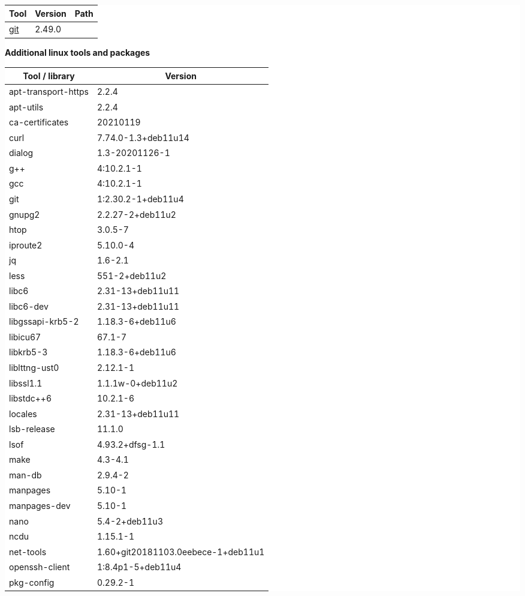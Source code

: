 | Tool | Version | Path |
|------|---------|------|
| [git](https://github.com/git/git) | 2.49.0 | 

**Additional linux tools and packages**

| Tool / library | Version |
|----------------|---------|
| apt-transport-https | 2.2.4 |
| apt-utils | 2.2.4 |
| ca-certificates | 20210119 |
| curl | 7.74.0-1.3+deb11u14 |
| dialog | 1.3-20201126-1 |
| g++ | 4:10.2.1-1 |
| gcc | 4:10.2.1-1 |
| git | 1:2.30.2-1+deb11u4 |
| gnupg2 | 2.2.27-2+deb11u2 |
| htop | 3.0.5-7 |
| iproute2 | 5.10.0-4 |
| jq | 1.6-2.1 |
| less | 551-2+deb11u2 |
| libc6 | 2.31-13+deb11u11 |
| libc6-dev | 2.31-13+deb11u11 |
| libgssapi-krb5-2 | 1.18.3-6+deb11u6 |
| libicu67 | 67.1-7 |
| libkrb5-3 | 1.18.3-6+deb11u6 |
| liblttng-ust0 | 2.12.1-1 |
| libssl1.1 | 1.1.1w-0+deb11u2 |
| libstdc++6 | 10.2.1-6 |
| locales | 2.31-13+deb11u11 |
| lsb-release | 11.1.0 |
| lsof | 4.93.2+dfsg-1.1 |
| make | 4.3-4.1 |
| man-db | 2.9.4-2 |
| manpages | 5.10-1 |
| manpages-dev | 5.10-1 |
| nano | 5.4-2+deb11u3 |
| ncdu | 1.15.1-1 |
| net-tools | 1.60+git20181103.0eebece-1+deb11u1 |
| openssh-client | 1:8.4p1-5+deb11u4 |
| pkg-config | 0.29.2-1 |